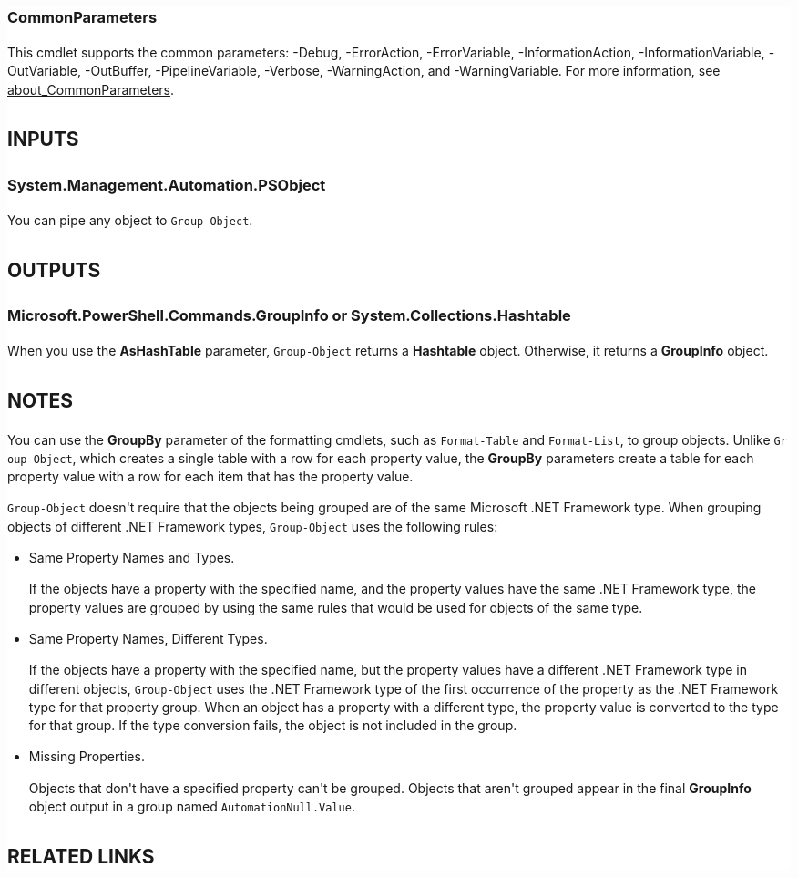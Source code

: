 ### CommonParameters

This cmdlet supports the common parameters: -Debug, -ErrorAction, -ErrorVariable,
-InformationAction, -InformationVariable, -OutVariable, -OutBuffer, -PipelineVariable, -Verbose,
-WarningAction, and -WarningVariable. For more information, see
[about_CommonParameters](https://go.microsoft.com/fwlink/?LinkID=113216).

## INPUTS

### System.Management.Automation.PSObject

You can pipe any object to `Group-Object`.

## OUTPUTS

### Microsoft.PowerShell.Commands.GroupInfo or System.Collections.Hashtable

When you use the **AsHashTable** parameter, `Group-Object` returns a **Hashtable** object.
Otherwise, it returns a **GroupInfo** object.

## NOTES

You can use the **GroupBy** parameter of the formatting cmdlets, such as `Format-Table` and
`Format-List`, to group objects. Unlike `Group-Object`, which creates a single table with a row for
each property value, the **GroupBy** parameters create a table for each property value with a row
for each item that has the property value.

`Group-Object` doesn't require that the objects being grouped are of the same Microsoft .NET
Framework type. When grouping objects of different .NET Framework types, `Group-Object` uses the
following rules:

- Same Property Names and Types.

  If the objects have a property with the specified name, and the property values have the same .NET
  Framework type, the property values are grouped by using the same rules that would be used for
  objects of the same type.

- Same Property Names, Different Types.

  If the objects have a property with the specified name, but the property values have a different
  .NET Framework type in different objects, `Group-Object` uses the .NET Framework type of the first
  occurrence of the property as the .NET Framework type for that property group. When an object has
  a property with a different type, the property value is converted to the type for that group. If
  the type conversion fails, the object is not included in the group.

- Missing Properties.

  Objects that don't have a specified property can't be grouped. Objects that aren't grouped appear
  in the final **GroupInfo** object output in a group named `AutomationNull.Value`.

## RELATED LINKS
